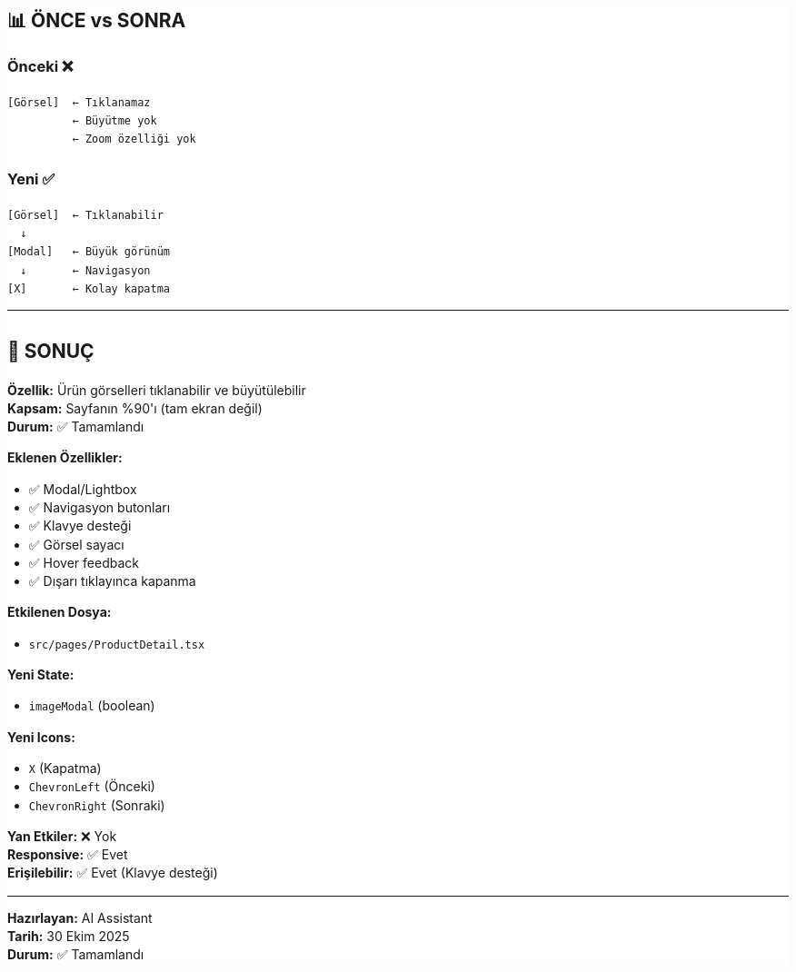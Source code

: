 
## 📊 ÖNCE vs SONRA

### Önceki ❌

```
[Görsel]  ← Tıklanamaz
          ← Büyütme yok
          ← Zoom özelliği yok
```

### Yeni ✅

```
[Görsel]  ← Tıklanabilir
  ↓
[Modal]   ← Büyük görünüm
  ↓       ← Navigasyon
[X]       ← Kolay kapatma
```

---

## 🎉 SONUÇ

**Özellik:** Ürün görselleri tıklanabilir ve büyütülebilir  
**Kapsam:** Sayfanın %90'ı (tam ekran değil)  
**Durum:** ✅ Tamamlandı

**Eklenen Özellikler:**
- ✅ Modal/Lightbox
- ✅ Navigasyon butonları
- ✅ Klavye desteği
- ✅ Görsel sayacı
- ✅ Hover feedback
- ✅ Dışarı tıklayınca kapanma

**Etkilenen Dosya:**
- `src/pages/ProductDetail.tsx`

**Yeni State:**
- `imageModal` (boolean)

**Yeni Icons:**
- `X` (Kapatma)
- `ChevronLeft` (Önceki)
- `ChevronRight` (Sonraki)

**Yan Etkiler:** ❌ Yok  
**Responsive:** ✅ Evet  
**Erişilebilir:** ✅ Evet (Klavye desteği)

---

**Hazırlayan:** AI Assistant  
**Tarih:** 30 Ekim 2025  
**Durum:** ✅ Tamamlandı
